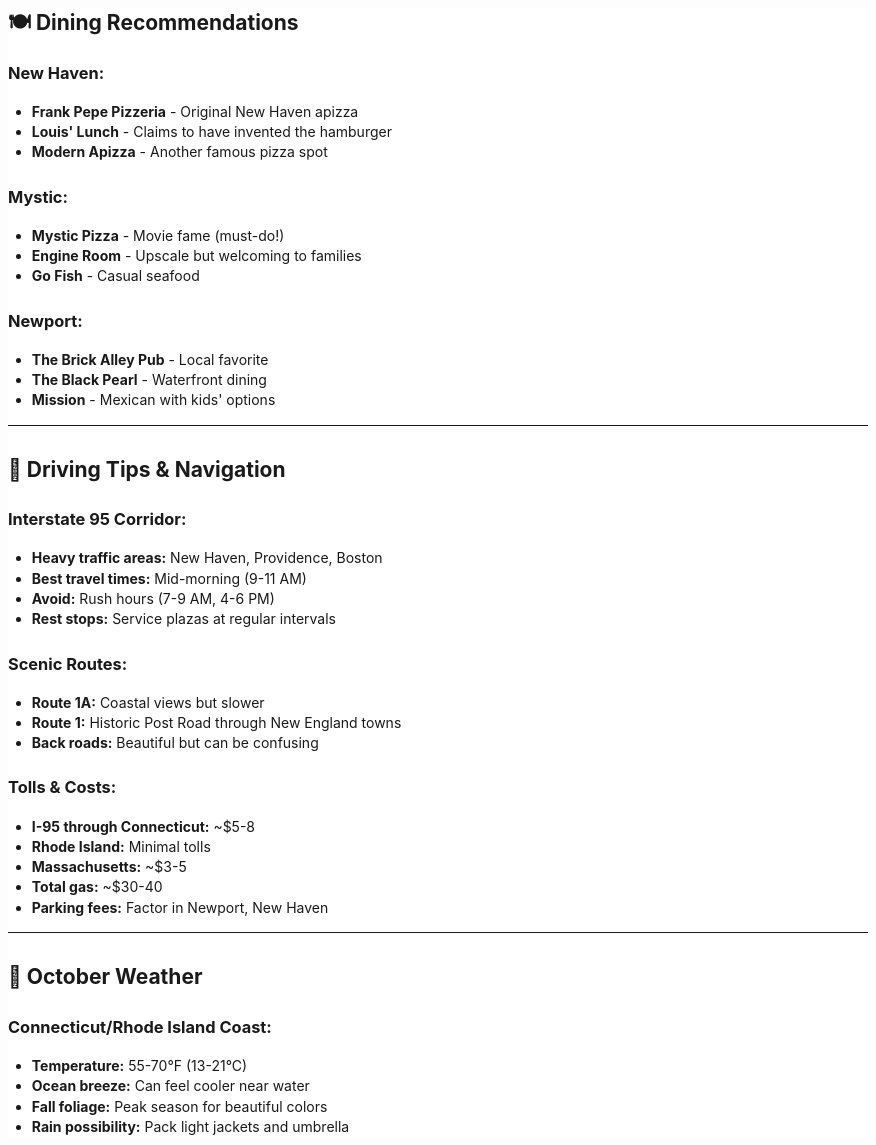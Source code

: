 
## 🍽️ **Dining Recommendations**

### **New Haven:**
- **Frank Pepe Pizzeria** - Original New Haven apizza
- **Louis' Lunch** - Claims to have invented the hamburger
- **Modern Apizza** - Another famous pizza spot

### **Mystic:**
- **Mystic Pizza** - Movie fame (must-do!)
- **Engine Room** - Upscale but welcoming to families
- **Go Fish** - Casual seafood

### **Newport:**
- **The Brick Alley Pub** - Local favorite
- **The Black Pearl** - Waterfront dining
- **Mission** - Mexican with kids' options

---

## 🚗 **Driving Tips & Navigation**

### **Interstate 95 Corridor:**
- **Heavy traffic areas:** New Haven, Providence, Boston
- **Best travel times:** Mid-morning (9-11 AM)
- **Avoid:** Rush hours (7-9 AM, 4-6 PM)
- **Rest stops:** Service plazas at regular intervals

### **Scenic Routes:**
- **Route 1A:** Coastal views but slower
- **Route 1:** Historic Post Road through New England towns
- **Back roads:** Beautiful but can be confusing

### **Tolls & Costs:**
- **I-95 through Connecticut:** ~$5-8
- **Rhode Island:** Minimal tolls
- **Massachusetts:** ~$3-5
- **Total gas:** ~$30-40
- **Parking fees:** Factor in Newport, New Haven

---

## 🌊 **October Weather**

### **Connecticut/Rhode Island Coast:**
- **Temperature:** 55-70°F (13-21°C)
- **Ocean breeze:** Can feel cooler near water
- **Fall foliage:** Peak season for beautiful colors
- **Rain possibility:** Pack light jackets and umbrella
